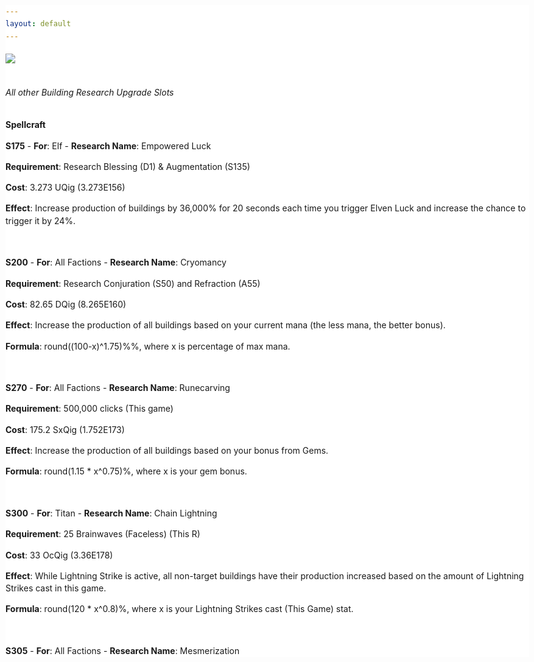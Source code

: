```yaml
---
layout: default
---
```


###### [![](/realm/assets/img/picks/ResearchTopPage.png)](/realm/ResearchUpgrades/)

###### All other Building Research Upgrade Slots

**Spellcraft**

**S175** - **For**: Elf - **Research Name**: Empowered Luck 

**Requirement**: Research Blessing (D1) & Augmentation (S135) 

**Cost**: 3.273 UQig (3.273E156) 

**Effect**: Increase production of buildings by 36,000% for 20 seconds each time you trigger Elven Luck and increase the chance to trigger it by 24%.

&nbsp;

**S200** - **For**: All Factions - **Research Name**: Cryomancy 

**Requirement**: Research Conjuration (S50) and Refraction (A55) 

**Cost**: 82.65 DQig (8.265E160) 

**Effect**: Increase the production of all buildings based on your current mana (the less mana, the better bonus). 

**Formula**: round((100-x)^1.75)%%, where x is percentage of max mana.

&nbsp;

**S270** - **For**: All Factions - **Research Name**: Runecarving 

**Requirement**: 500,000 clicks (This game) 

**Cost**: 175.2 SxQig (1.752E173) 

**Effect**: Increase the production of all buildings based on your bonus from Gems. 

**Formula**: round(1.15 * x^0.75)%, where x is your gem bonus.

&nbsp;

**S300** - **For**: Titan - **Research Name**: Chain Lightning 

**Requirement**: 25 Brainwaves (Faceless) (This R) 

**Cost**: 33 OcQig (3.36E178) 

**Effect**: While Lightning Strike is active, all non-target buildings have their production increased based on the amount of Lightning Strikes cast in this game. 

**Formula**: round(120 * x^0.8)%, where x is your Lightning Strikes cast (This Game) stat.

&nbsp;

**S305** - **For**: All Factions - **Research Name**: Mesmerization 
